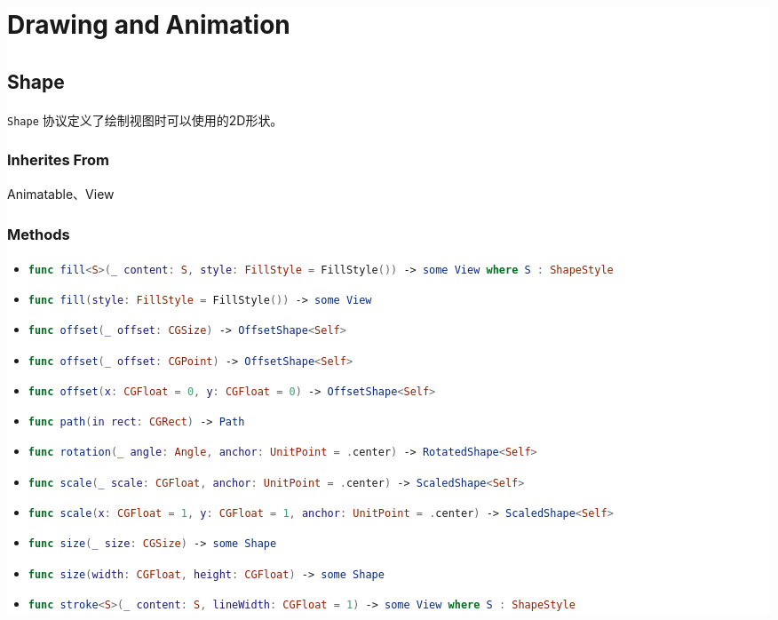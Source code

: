 # Drawing and Animation



## Shape

`Shape` 协议定义了绘制视图时可以使用的2D形状。

### Inherites From 

Animatable、View

### Methods

* ```swift
  func fill<S>(_ content: S, style: FillStyle = FillStyle()) -> some View where S : ShapeStyle
  ```

* ```swift
  func fill(style: FillStyle = FillStyle()) -> some View
  ```

* ```swift
  func offset(_ offset: CGSize) -> OffsetShape<Self>
  ```

* ```swift
  func offset(_ offset: CGPoint) -> OffsetShape<Self>
  ```

* ```swift
  func offset(x: CGFloat = 0, y: CGFloat = 0) -> OffsetShape<Self>
  ```

* ```swift
  func path(in rect: CGRect) -> Path
  ```

* ```swift
  func rotation(_ angle: Angle, anchor: UnitPoint = .center) -> RotatedShape<Self>
  ```

* ```swift
  func scale(_ scale: CGFloat, anchor: UnitPoint = .center) -> ScaledShape<Self>
  ```

* ```swift
  func scale(x: CGFloat = 1, y: CGFloat = 1, anchor: UnitPoint = .center) -> ScaledShape<Self>
  ```

* ```swift
  func size(_ size: CGSize) -> some Shape
  ```

* ```swift
  func size(width: CGFloat, height: CGFloat) -> some Shape
  ```

* ```swift
  func stroke<S>(_ content: S, lineWidth: CGFloat = 1) -> some View where S : ShapeStyle
  ```
